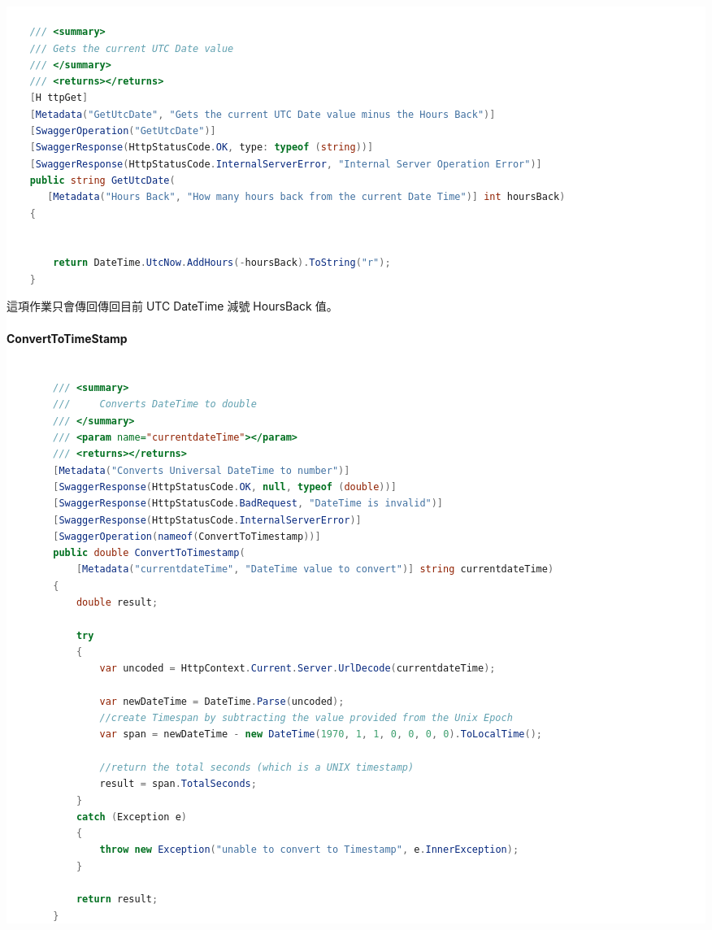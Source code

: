 ```C#

    /// <summary>
    /// Gets the current UTC Date value
    /// </summary>
    /// <returns></returns>
    [H ttpGet]
    [Metadata("GetUtcDate", "Gets the current UTC Date value minus the Hours Back")]
    [SwaggerOperation("GetUtcDate")]
    [SwaggerResponse(HttpStatusCode.OK, type: typeof (string))]
    [SwaggerResponse(HttpStatusCode.InternalServerError, "Internal Server Operation Error")]
    public string GetUtcDate(
       [Metadata("Hours Back", "How many hours back from the current Date Time")] int hoursBack)
    {


        return DateTime.UtcNow.AddHours(-hoursBack).ToString("r");
    }
```

這項作業只會傳回傳回目前 UTC DateTime 減號 HoursBack 值。

#### <a name="converttotimestamp"></a>ConvertToTimeStamp

``` C#

        /// <summary>
        ///     Converts DateTime to double
        /// </summary>
        /// <param name="currentdateTime"></param>
        /// <returns></returns>
        [Metadata("Converts Universal DateTime to number")]
        [SwaggerResponse(HttpStatusCode.OK, null, typeof (double))]
        [SwaggerResponse(HttpStatusCode.BadRequest, "DateTime is invalid")]
        [SwaggerResponse(HttpStatusCode.InternalServerError)]
        [SwaggerOperation(nameof(ConvertToTimestamp))]
        public double ConvertToTimestamp(
            [Metadata("currentdateTime", "DateTime value to convert")] string currentdateTime)
        {
            double result;

            try
            {
                var uncoded = HttpContext.Current.Server.UrlDecode(currentdateTime);

                var newDateTime = DateTime.Parse(uncoded);
                //create Timespan by subtracting the value provided from the Unix Epoch
                var span = newDateTime - new DateTime(1970, 1, 1, 0, 0, 0, 0).ToLocalTime();

                //return the total seconds (which is a UNIX timestamp)
                result = span.TotalSeconds;
            }
            catch (Exception e)
            {
                throw new Exception("unable to convert to Timestamp", e.InnerException);
            }

            return result;
        }

```
